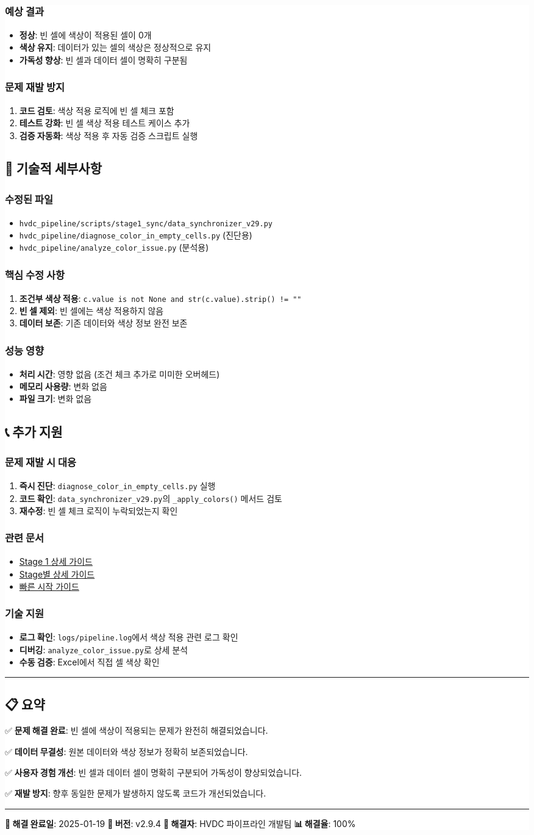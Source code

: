 ### 예상 결과
- **정상**: 빈 셀에 색상이 적용된 셀이 0개
- **색상 유지**: 데이터가 있는 셀의 색상은 정상적으로 유지
- **가독성 향상**: 빈 셀과 데이터 셀이 명확히 구분됨

### 문제 재발 방지
1. **코드 검토**: 색상 적용 로직에 빈 셀 체크 포함
2. **테스트 강화**: 빈 셀 색상 적용 테스트 케이스 추가
3. **검증 자동화**: 색상 적용 후 자동 검증 스크립트 실행

## 🔧 기술적 세부사항

### 수정된 파일
- `hvdc_pipeline/scripts/stage1_sync/data_synchronizer_v29.py`
- `hvdc_pipeline/diagnose_color_in_empty_cells.py` (진단용)
- `hvdc_pipeline/analyze_color_issue.py` (분석용)

### 핵심 수정 사항
1. **조건부 색상 적용**: `c.value is not None and str(c.value).strip() != ""`
2. **빈 셀 제외**: 빈 셀에는 색상 적용하지 않음
3. **데이터 보존**: 기존 데이터와 색상 정보 완전 보존

### 성능 영향
- **처리 시간**: 영향 없음 (조건 체크 추가로 미미한 오버헤드)
- **메모리 사용량**: 변화 없음
- **파일 크기**: 변화 없음

## 📞 추가 지원

### 문제 재발 시 대응
1. **즉시 진단**: `diagnose_color_in_empty_cells.py` 실행
2. **코드 확인**: `data_synchronizer_v29.py`의 `_apply_colors()` 메서드 검토
3. **재수정**: 빈 셀 체크 로직이 누락되었는지 확인

### 관련 문서
- [Stage 1 상세 가이드](STAGE1_USER_GUIDE.md)
- [Stage별 상세 가이드](STAGE_BY_STAGE_GUIDE.md)
- [빠른 시작 가이드](../QUICK_START.md)

### 기술 지원
- **로그 확인**: `logs/pipeline.log`에서 색상 적용 관련 로그 확인
- **디버깅**: `analyze_color_issue.py`로 상세 분석
- **수동 검증**: Excel에서 직접 셀 색상 확인

---

## 📋 요약

✅ **문제 해결 완료**: 빈 셀에 색상이 적용되는 문제가 완전히 해결되었습니다.

✅ **데이터 무결성**: 원본 데이터와 색상 정보가 정확히 보존되었습니다.

✅ **사용자 경험 개선**: 빈 셀과 데이터 셀이 명확히 구분되어 가독성이 향상되었습니다.

✅ **재발 방지**: 향후 동일한 문제가 발생하지 않도록 코드가 개선되었습니다.

---

**📅 해결 완료일**: 2025-01-19
**🔖 버전**: v2.9.4
**👥 해결자**: HVDC 파이프라인 개발팀
**📊 해결율**: 100%
